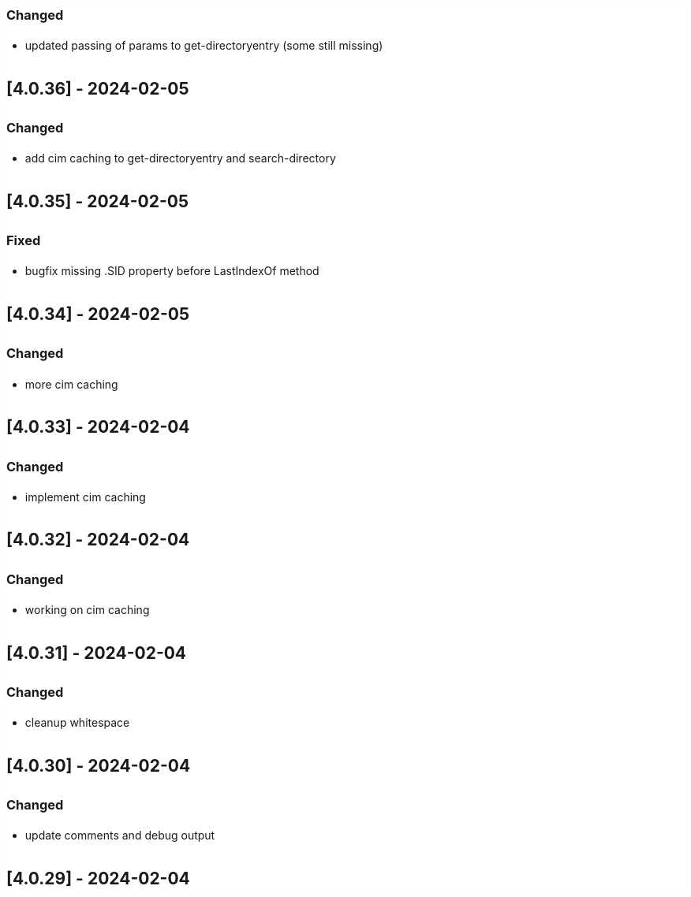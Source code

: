 ### Changed

- updated passing of params to get-directoryentry (some still missing)

## [4.0.36] - 2024-02-05

### Changed

- add cim caching to get-directoryentry and search-directory

## [4.0.35] - 2024-02-05

### Fixed

- bugfix missing .SID property before LastIndexOf method

## [4.0.34] - 2024-02-05

### Changed

- more cim caching

## [4.0.33] - 2024-02-04

### Changed

- implement cim caching

## [4.0.32] - 2024-02-04

### Changed

- working on cim caching

## [4.0.31] - 2024-02-04

### Changed

- cleanup whitespace

## [4.0.30] - 2024-02-04

### Changed

- update comments and debug output

## [4.0.29] - 2024-02-04
